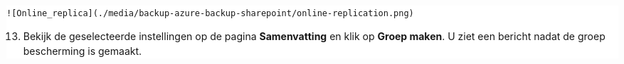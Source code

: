     ![Online_replica](./media/backup-azure-backup-sharepoint/online-replication.png)

13. Bekijk de geselecteerde instellingen op de pagina **Samenvatting** en klik op **Groep maken**. U ziet een bericht nadat de groep bescherming is gemaakt.
